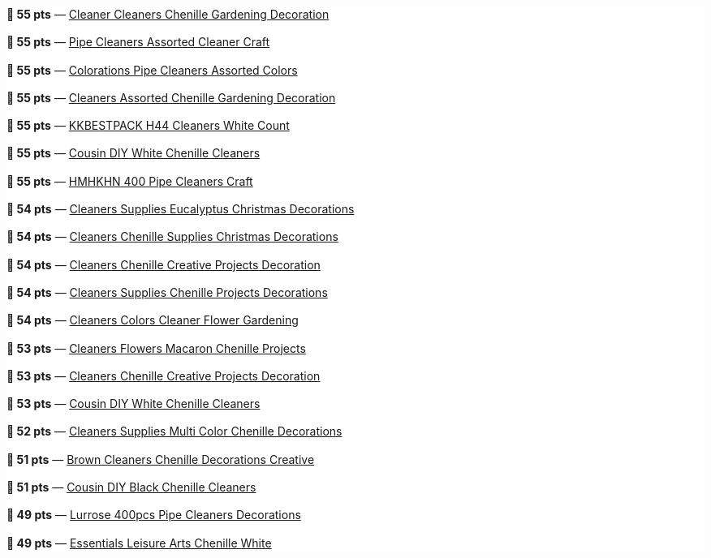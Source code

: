 **🚫 55 pts** — [Cleaner Cleaners Chenille Gardening Decoration](/products/cleaner-cleaners-chenille-gardening-decoration-B0F9WLYNTL/)

**🚫 55 pts** — [Pipe Cleaners Assorted Cleaner Craft](/products/pipe-cleaners-assorted-cleaner-craft-B0FC2PYNDT/)

**🚫 55 pts** — [Colorations Pipe Cleaners Assorted Colors](/products/colorations-pipe-cleaners-assorted-colors-B01HZMP4MO/)

**🚫 55 pts** — [Cleaners Assorted Chenille Gardening Decoration](/products/cleaners-assorted-chenille-gardening-decoration-B0F8VPZXJ6/)

**🚫 55 pts** — [KKBESTPACK H44 Cleaners White Count](/products/kkbestpack-h44-cleaners-white-count-B0D8V92VD8/)

**🚫 55 pts** — [Cousin DIY White Chenille Cleaners](/products/cousin-diy-white-chenille-cleaners-B08XMWVC5C/)

**🚫 55 pts** — [HMHKHN 400 Pipe Cleaners Craft](/products/hmhkhn-400-pipe-cleaners-craft-B0FBWVXYH2/)

**🚫 54 pts** — [Cleaners Supplies Eucalyptus Christmas Decorations](/products/cleaners-supplies-eucalyptus-christmas-decorations-B0F25YLZLD/)

**🚫 54 pts** — [Cleaners Chenille Supplies Christmas Decorations](/products/cleaners-chenille-supplies-christmas-decorations-B0DBYN1Y43/)

**🚫 54 pts** — [Cleaners Chenille Creative Projects Decoration](/products/cleaners-chenille-creative-projects-decoration-B0DXVG612Y/)

**🚫 54 pts** — [Cleaners Supplies Chenille Projects Decorations](/products/cleaners-supplies-chenille-projects-decorations-B0C7MSCBMC/)

**🚫 54 pts** — [Cleaners Colors Cleaner Flower Gardening](/products/cleaners-colors-cleaner-flower-gardening-B0FF256LKR/)

**🚫 53 pts** — [Cleaners Flowers Macaron Chenille Projects](/products/cleaners-flowers-macaron-chenille-projects-B0FBWYR6BS/)

**🚫 53 pts** — [Cleaners Chenille Creative Projects Decoration](/products/cleaners-chenille-creative-projects-decoration-B0DXVCZ6YY/)

**🚫 53 pts** — [Cousin DIY White Chenille Cleaners](/products/cousin-diy-white-chenille-cleaners-B08XMWP9SR/)

**🚫 52 pts** — [Cleaners Supplies Multi Color Chenille Decorations](/products/cleaners-supplies-multi-color-chenille-decorations-B0C2KWZ5SQ/)

**🚫 51 pts** — [Brown Cleaners Chenille Decorations Creative](/products/brown-cleaners-chenille-decorations-creative-B0CQLN6CBK/)

**🚫 51 pts** — [Cousin DIY Black Chenille Cleaners](/products/cousin-diy-black-chenille-cleaners-B08XMXFDNW/)

**🚫 49 pts** — [Lurrose 400pcs Pipe Cleaners Decorations](/products/lurrose-400pcs-pipe-cleaners-decorations-B0F1V1PLW4/)

**🚫 49 pts** — [Essentials Leisure Arts Chenille White](/products/essentials-leisure-arts-chenille-white-B09TG81GR4/)
